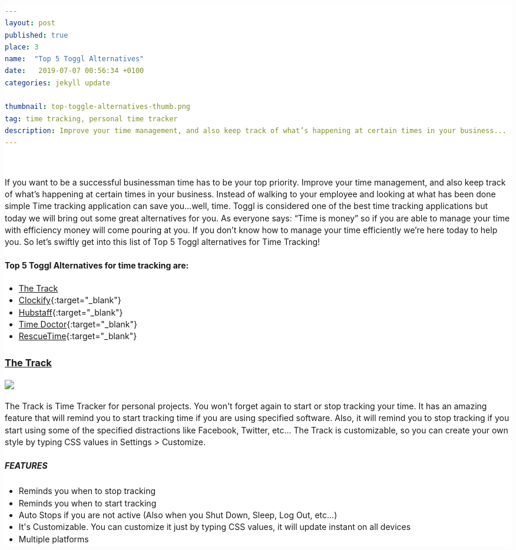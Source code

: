 ```yaml
---
layout: post
published: true
place: 3
name:  "Top 5 Toggl Alternatives"
date:   2019-07-07 00:56:34 +0100
categories: jekyll update

thumbnail: top-toggle-alternatives-thumb.png
tag: time tracking, personal time tracker
description: Improve your time management, and also keep track of what’s happening at certain times in your business...
---
```



<img src="{{site.baseurl}}/assets/images/blog/{{ page.thumbnail }}" alt="">

If you want to be a successful businessman time has to be your top priority. Improve your time management, and also keep track of what’s happening at certain times in your business. Instead of walking to your employee and looking at what has been done simple Time tracking application can save you…well, time. Toggl is considered one of the best time tracking applications but today we will bring out some great alternatives for you. As everyone says: “Time is money” so if you are able to manage your time with efficiency money will come pouring at you. If you don’t know how to manage your time efficiently we’re here today to help you.  So let’s swiftly get into this list of Top 5 Toggl alternatives for Time Tracking!

#### Top 5 Toggl Alternatives for time tracking are:
- [The Track]
- [Clockify]{:target="_blank"}
- [Hubstaff]{:target="_blank"}
- [Time Doctor]{:target="_blank"}
- [RescueTime]{:target="_blank"}






### [The Track]

![](https://paper-attachments.dropbox.com/s_B5A2778E9949FD2B8B772FAD9E390FBE5888B730B87BCEE1F72125FEFD855E90_1562938432242_image.png)

The Track is Time Tracker for personal projects. You won't forget again to start or stop tracking your time. It has an amazing feature that will remind you to start tracking time if you are using specified software. Also, it will remind you to stop tracking if you start using some of the specified distractions like Facebook, Twitter, etc... 
The Track is customizable, so you can create your own style by typing CSS values in Settings > Customize.

##### FEATURES

- Reminds you when to stop tracking 
- Reminds you when to start tracking
- Auto Stops if you are not active (Also when you Shut Down, Sleep, Log Out, etc...)
- It's Customizable. You can customize it just by typing CSS values, it will update instant on all devices
- Multiple platforms


[The Track]: https://thetrack.app/
[Clockify]: https://clockify.me/
[Hubstaff]: http://try.hbstf.co/wZLqt
[Time Doctor]: https://www.timedoctor.com/
[RescueTime]: https://www.rescuetime.com/